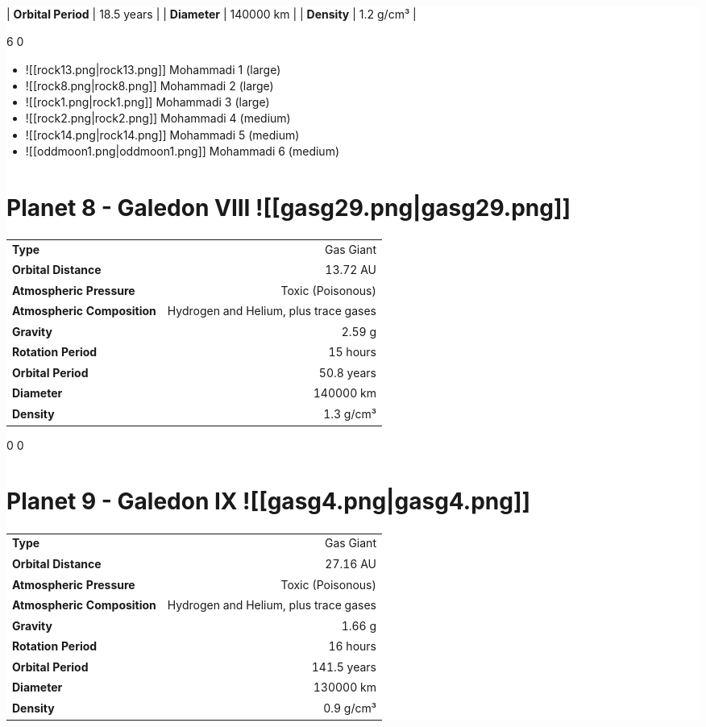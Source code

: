 | **Orbital Period** | 18.5 years |
| **Diameter**                |      140000 km | 
| **Density**                 |    1.2 g/cm³ |



6
0

- ![[rock13.png\|rock13.png]] Mohammadi 1 (large)
- ![[rock8.png\|rock8.png]] Mohammadi 2 (large)
- ![[rock1.png\|rock1.png]] Mohammadi 3 (large)
- ![[rock2.png\|rock2.png]] Mohammadi 4 (medium)
- ![[rock14.png\|rock14.png]] Mohammadi 5 (medium)
- ![[oddmoon1.png\|oddmoon1.png]] Mohammadi 6 (medium)


# Planet 8 - Galedon VIII ![[gasg29.png\|gasg29.png]]
|                             |                           |
| --------------------------- | -------------------------:|
| **Type**                    |             Gas Giant |
| **Orbital Distance**        |   13.72 AU |
| **Atmospheric Pressure**    |       Toxic (Poisonous) |
| **Atmospheric Composition** |      Hydrogen and Helium, plus trace gases |
| **Gravity**                 |        2.59 g |
| **Rotation Period**         |  15 hours |
| **Orbital Period** | 50.8 years |
| **Diameter**                |      140000 km | 
| **Density**                 |    1.3 g/cm³ |



0
0



# Planet 9 - Galedon IX ![[gasg4.png\|gasg4.png]]
|                             |                           |
| --------------------------- | -------------------------:|
| **Type**                    |             Gas Giant |
| **Orbital Distance**        |   27.16 AU |
| **Atmospheric Pressure**    |       Toxic (Poisonous) |
| **Atmospheric Composition** |      Hydrogen and Helium, plus trace gases |
| **Gravity**                 |        1.66 g |
| **Rotation Period**         |  16 hours |
| **Orbital Period** | 141.5 years |
| **Diameter**                |      130000 km | 
| **Density**                 |    0.9 g/cm³ |
